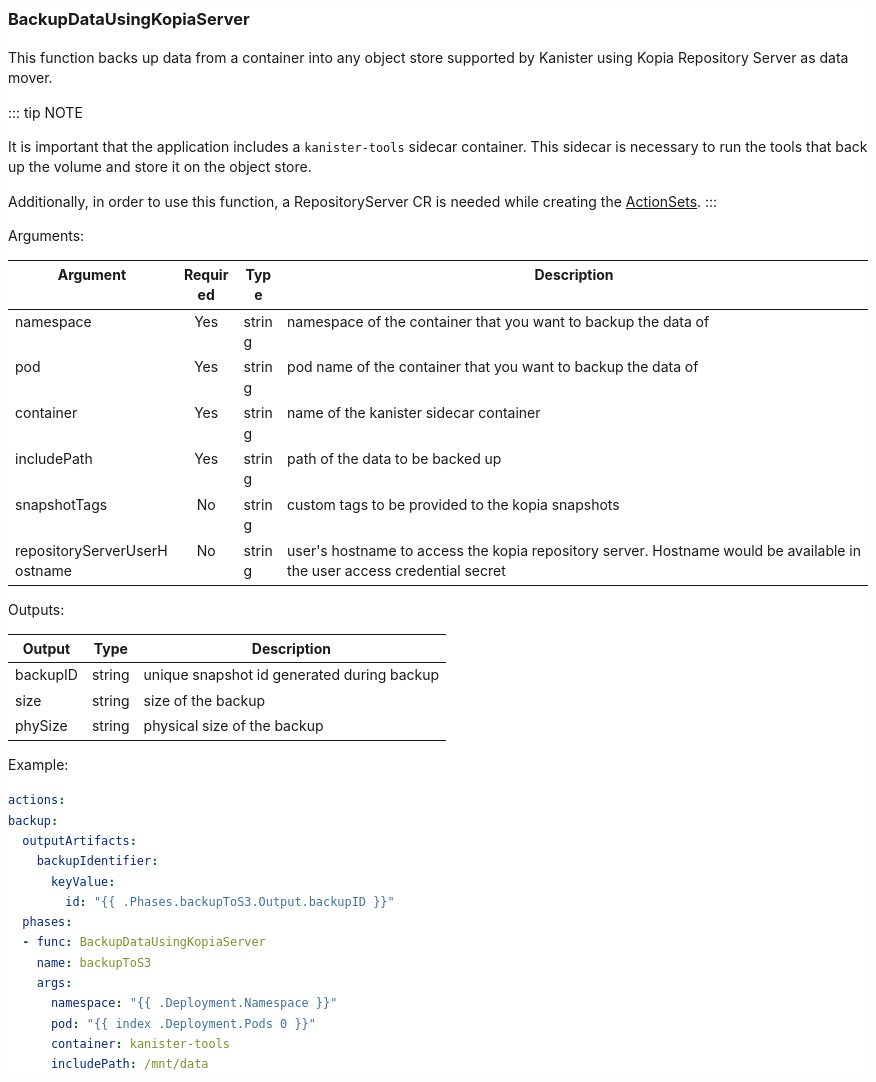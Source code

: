 ### BackupDataUsingKopiaServer

This function backs up data from a container into any object store
supported by Kanister using Kopia Repository Server as data mover.

::: tip NOTE

It is important that the application includes a `kanister-tools` sidecar
container. This sidecar is necessary to run the tools that back up the
volume and store it on the object store.

Additionally, in order to use this function, a RepositoryServer CR is
needed while creating the [ActionSets](./architecture.md#actionsets).
:::

Arguments:

  | Argument                    | Required | Type   | Description |
  | --------------------------- | :------: | ------ | ----------- |
  | namespace                   | Yes      | string | namespace of the container that you want to backup the data of |
  | pod                         | Yes      | string | pod name of the container that you want to backup the data of |
  | container                   | Yes      | string | name of the kanister sidecar container |
  | includePath                 | Yes      | string | path of the data to be backed up |
  | snapshotTags                | No       | string | custom tags to be provided to the kopia snapshots |
  | repositoryServerUserHostname| No       | string | user's hostname to access the kopia repository server. Hostname would be available in the user access credential secret |

Outputs:

  | Output   | Type   | Description |
  | -------- | ------ | ----------- |
  | backupID | string | unique snapshot id generated during backup |
  | size     | string | size of the backup |
  | phySize  | string | physical size of the backup |

Example:

``` yaml
actions:
backup:
  outputArtifacts:
    backupIdentifier:
      keyValue:
        id: "{{ .Phases.backupToS3.Output.backupID }}"
  phases:
  - func: BackupDataUsingKopiaServer
    name: backupToS3
    args:
      namespace: "{{ .Deployment.Namespace }}"
      pod: "{{ index .Deployment.Pods 0 }}"
      container: kanister-tools
      includePath: /mnt/data
```
